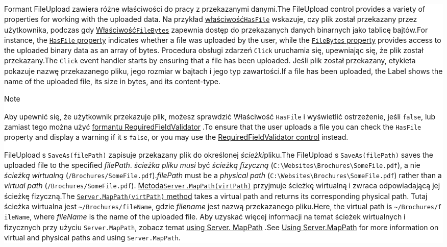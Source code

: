 <span data-ttu-id="8a55f-275">Formant FileUpload zawiera różne właściwości do pracy z przekazanymi danymi.</span><span class="sxs-lookup"><span data-stu-id="8a55f-275">The FileUpload control provides a variety of properties for working with the uploaded data.</span></span> <span data-ttu-id="8a55f-276">Na przykład [właściwość`HasFile`](https://msdn.microsoft.com/library/system.web.ui.webcontrols.fileupload.hasfile.aspx) wskazuje, czy plik został przekazany przez użytkownika, podczas gdy [Właściwość`FileBytes`](https://msdn.microsoft.com/library/system.web.ui.webcontrols.fileupload.filebytes.aspx) zapewnia dostęp do przekazanych danych binarnych jako tablicę bajtów.</span><span class="sxs-lookup"><span data-stu-id="8a55f-276">For instance, the [`HasFile` property](https://msdn.microsoft.com/library/system.web.ui.webcontrols.fileupload.hasfile.aspx) indicates whether a file was uploaded by the user, while the [`FileBytes` property](https://msdn.microsoft.com/library/system.web.ui.webcontrols.fileupload.filebytes.aspx) provides access to the uploaded binary data as an array of bytes.</span></span> <span data-ttu-id="8a55f-277">Procedura obsługi zdarzeń `Click` uruchamia się, upewniając się, że plik został przekazany.</span><span class="sxs-lookup"><span data-stu-id="8a55f-277">The `Click` event handler starts by ensuring that a file has been uploaded.</span></span> <span data-ttu-id="8a55f-278">Jeśli plik został przekazany, etykieta pokazuje nazwę przekazanego pliku, jego rozmiar w bajtach i jego typ zawartości.</span><span class="sxs-lookup"><span data-stu-id="8a55f-278">If a file has been uploaded, the Label shows the name of the uploaded file, its size in bytes, and its content-type.</span></span>

> [!NOTE]
> <span data-ttu-id="8a55f-279">Aby upewnić się, że użytkownik przekazuje plik, możesz sprawdzić Właściwość `HasFile` i wyświetlić ostrzeżenie, jeśli `false`, lub zamiast tego można użyć [formantu RequiredFieldValidator](https://quickstarts.asp.net/QuickStartv20/aspnet/doc/validation/default.aspx) .</span><span class="sxs-lookup"><span data-stu-id="8a55f-279">To ensure that the user uploads a file you can check the `HasFile` property and display a warning if it s `false`, or you may use the [RequiredFieldValidator control](https://quickstarts.asp.net/QuickStartv20/aspnet/doc/validation/default.aspx) instead.</span></span>

<span data-ttu-id="8a55f-280">FileUpload s `SaveAs(filePath)` zapisuje przekazany plik do określonej *ścieżki*pliku.</span><span class="sxs-lookup"><span data-stu-id="8a55f-280">The FileUpload s `SaveAs(filePath)` saves the uploaded file to the specified *filePath*.</span></span> <span data-ttu-id="8a55f-281">*ścieżka pliku musi* być *ścieżką fizyczną* (`C:\Websites\Brochures\SomeFile.pdf`), a nie *ścieżką* *wirtualną* (`/Brochures/SomeFile.pdf`).</span><span class="sxs-lookup"><span data-stu-id="8a55f-281">*filePath* must be a *physical path* (`C:\Websites\Brochures\SomeFile.pdf`) rather than a *virtual* *path* (`/Brochures/SomeFile.pdf`).</span></span> <span data-ttu-id="8a55f-282">[Metoda`Server.MapPath(virtPath)`](https://msdn.microsoft.com/library/system.web.httpserverutility.mappath.aspx) przyjmuje ścieżkę wirtualną i zwraca odpowiadającą jej ścieżkę fizyczną.</span><span class="sxs-lookup"><span data-stu-id="8a55f-282">The [`Server.MapPath(virtPath)` method](https://msdn.microsoft.com/library/system.web.httpserverutility.mappath.aspx) takes a virtual path and returns its corresponding physical path.</span></span> <span data-ttu-id="8a55f-283">Tutaj ścieżka wirtualna jest `~/Brochures/fileName`, gdzie *filename* jest nazwą przekazanego pliku.</span><span class="sxs-lookup"><span data-stu-id="8a55f-283">Here, the virtual path is `~/Brochures/fileName`, where *fileName* is the name of the uploaded file.</span></span> <span data-ttu-id="8a55f-284">Aby uzyskać więcej informacji na temat ścieżek wirtualnych i fizycznych przy użyciu `Server.MapPath`, zobacz temat [using Server. MapPath](http://www.4guysfromrolla.com/webtech/121799-1.shtml) .</span><span class="sxs-lookup"><span data-stu-id="8a55f-284">See [Using Server.MapPath](http://www.4guysfromrolla.com/webtech/121799-1.shtml) for more information on virtual and physical paths and using `Server.MapPath`.</span></span>
